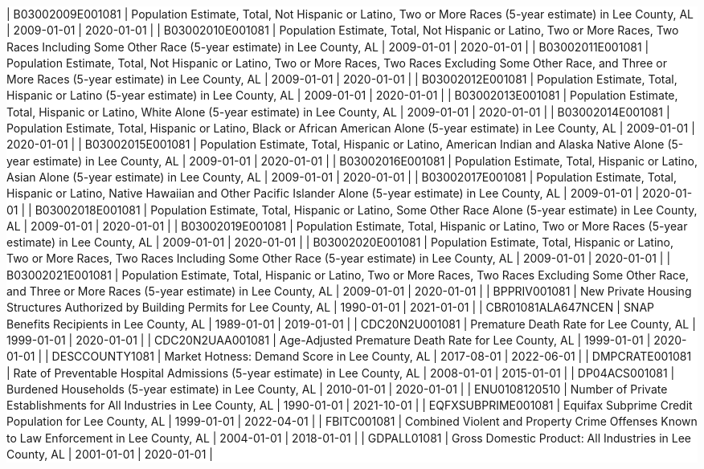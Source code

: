| B03002009E001081          | Population Estimate, Total, Not Hispanic or Latino, Two or More Races (5-year estimate) in Lee County, AL                                                               | 2009-01-01          | 2020-01-01        |
| B03002010E001081          | Population Estimate, Total, Not Hispanic or Latino, Two or More Races, Two Races Including Some Other Race (5-year estimate) in Lee County, AL                          | 2009-01-01          | 2020-01-01        |
| B03002011E001081          | Population Estimate, Total, Not Hispanic or Latino, Two or More Races, Two Races Excluding Some Other Race, and Three or More Races (5-year estimate) in Lee County, AL | 2009-01-01          | 2020-01-01        |
| B03002012E001081          | Population Estimate, Total, Hispanic or Latino (5-year estimate) in Lee County, AL                                                                                      | 2009-01-01          | 2020-01-01        |
| B03002013E001081          | Population Estimate, Total, Hispanic or Latino, White Alone (5-year estimate) in Lee County, AL                                                                         | 2009-01-01          | 2020-01-01        |
| B03002014E001081          | Population Estimate, Total, Hispanic or Latino, Black or African American Alone (5-year estimate) in Lee County, AL                                                     | 2009-01-01          | 2020-01-01        |
| B03002015E001081          | Population Estimate, Total, Hispanic or Latino, American Indian and Alaska Native Alone (5-year estimate) in Lee County, AL                                             | 2009-01-01          | 2020-01-01        |
| B03002016E001081          | Population Estimate, Total, Hispanic or Latino, Asian Alone (5-year estimate) in Lee County, AL                                                                         | 2009-01-01          | 2020-01-01        |
| B03002017E001081          | Population Estimate, Total, Hispanic or Latino, Native Hawaiian and Other Pacific Islander Alone (5-year estimate) in Lee County, AL                                    | 2009-01-01          | 2020-01-01        |
| B03002018E001081          | Population Estimate, Total, Hispanic or Latino, Some Other Race Alone (5-year estimate) in Lee County, AL                                                               | 2009-01-01          | 2020-01-01        |
| B03002019E001081          | Population Estimate, Total, Hispanic or Latino, Two or More Races (5-year estimate) in Lee County, AL                                                                   | 2009-01-01          | 2020-01-01        |
| B03002020E001081          | Population Estimate, Total, Hispanic or Latino, Two or More Races, Two Races Including Some Other Race (5-year estimate) in Lee County, AL                              | 2009-01-01          | 2020-01-01        |
| B03002021E001081          | Population Estimate, Total, Hispanic or Latino, Two or More Races, Two Races Excluding Some Other Race, and Three or More Races (5-year estimate) in Lee County, AL     | 2009-01-01          | 2020-01-01        |
| BPPRIV001081              | New Private Housing Structures Authorized by Building Permits for Lee County, AL                                                                                        | 1990-01-01          | 2021-01-01        |
| CBR01081ALA647NCEN        | SNAP Benefits Recipients in Lee County, AL                                                                                                                              | 1989-01-01          | 2019-01-01        |
| CDC20N2U001081            | Premature Death Rate for Lee County, AL                                                                                                                                 | 1999-01-01          | 2020-01-01        |
| CDC20N2UAA001081          | Age-Adjusted Premature Death Rate for Lee County, AL                                                                                                                    | 1999-01-01          | 2020-01-01        |
| DESCCOUNTY1081            | Market Hotness: Demand Score in Lee County, AL                                                                                                                          | 2017-08-01          | 2022-06-01        |
| DMPCRATE001081            | Rate of Preventable Hospital Admissions (5-year estimate) in Lee County, AL                                                                                             | 2008-01-01          | 2015-01-01        |
| DP04ACS001081             | Burdened Households (5-year estimate) in Lee County, AL                                                                                                                 | 2010-01-01          | 2020-01-01        |
| ENU0108120510             | Number of Private Establishments for All Industries in Lee County, AL                                                                                                   | 1990-01-01          | 2021-10-01        |
| EQFXSUBPRIME001081        | Equifax Subprime Credit Population for Lee County, AL                                                                                                                   | 1999-01-01          | 2022-04-01        |
| FBITC001081               | Combined Violent and Property Crime Offenses Known to Law Enforcement in Lee County, AL                                                                                 | 2004-01-01          | 2018-01-01        |
| GDPALL01081               | Gross Domestic Product: All Industries in Lee County, AL                                                                                                                | 2001-01-01          | 2020-01-01        |